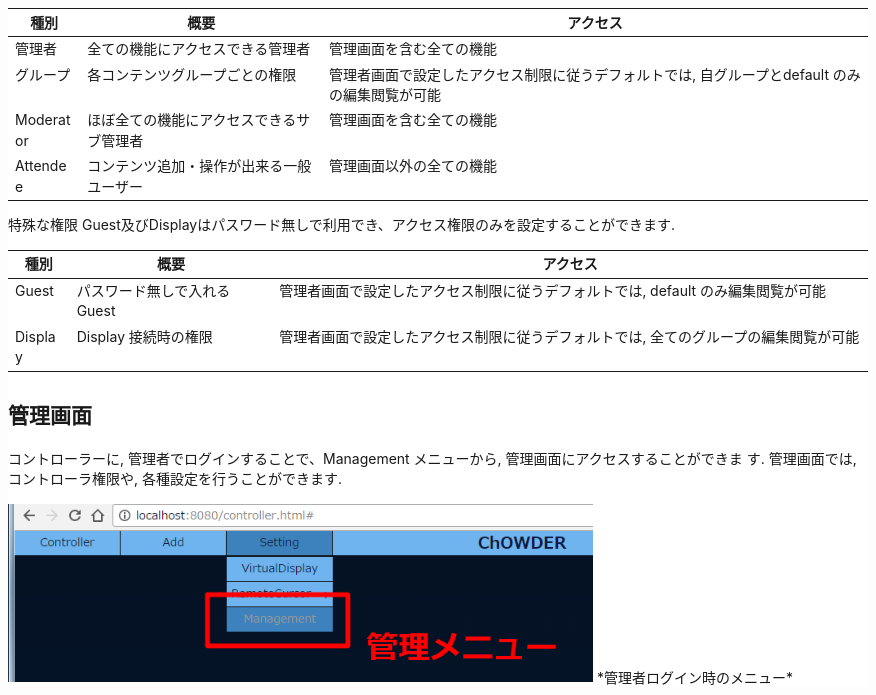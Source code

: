 |種別|概要|アクセス|
| ---- | ---- | ---- |
|管理者|全ての機能にアクセスできる管理者|管理画面を含む全ての機能|
|グループ|各コンテンツグループごとの権限|管理者画面で設定したアクセス制限に従うデフォルトでは, 自グループとdefault のみの編集閲覧が可能　|
|Moderator|ほぼ全ての機能にアクセスできるサブ管理者|管理画面を含む全ての機能|
|Attendee|コンテンツ追加・操作が出来る一般ユーザー|管理画面以外の全ての機能|

特殊な権限
Guest及びDisplayはパスワード無しで利用でき、アクセス権限のみを設定することができます.

|種別|概要|アクセス|
| ---- | ---- | ---- |
|Guest| パスワード無しで入れるGuest|管理者画面で設定したアクセス制限に従うデフォルトでは, default のみ編集閲覧が可能　|
|Display| Display 接続時の権限|管理者画面で設定したアクセス制限に従うデフォルトでは, 全てのグループの編集閲覧が可能　|

管理画面
---------------------------------------------------
コントローラーに, 管理者でログインすることで、Management メニューから, 管理画面にアクセスすることができま
す. 管理画面では, コントローラ権限や, 各種設定を行うことができます.

<img src="image/management1.png" alt="管理者ログイン時のメニュー" width="585" />
*管理者ログイン時のメニュー*
<br>